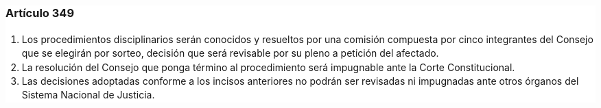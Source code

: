 ### Artículo 349

1. Los procedimientos disciplinarios serán conocidos y resueltos por una comisión compuesta por cinco integrantes del Consejo que se elegirán por sorteo, decisión que será revisable por su pleno a petición del afectado.
2. La resolución del Consejo que ponga término al procedimiento será impugnable ante la Corte Constitucional.
3. Las decisiones adoptadas conforme a los incisos anteriores no podrán ser revisadas ni impugnadas ante otros órganos del Sistema Nacional de Justicia.
